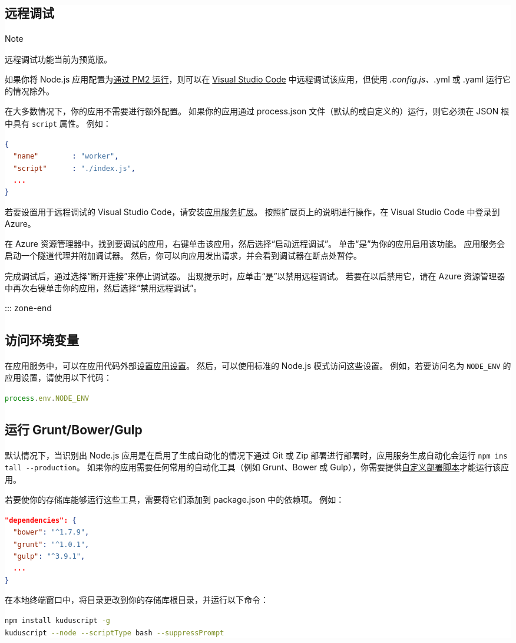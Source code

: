 ## <a name="debug-remotely"></a>远程调试

> [!NOTE]
> 远程调试功能当前为预览版。

如果你将 Node.js 应用配置为[通过 PM2 运行](#run-with-pm2)，则可以在 [Visual Studio Code](https://code.visualstudio.com/) 中远程调试该应用，但使用 *.config.js、*.yml 或 .yaml 运行它的情况除外。

在大多数情况下，你的应用不需要进行额外配置。 如果你的应用通过 process.json 文件（默认的或自定义的）运行，则它必须在 JSON 根中具有 `script` 属性。 例如：

```json
{
  "name"        : "worker",
  "script"      : "./index.js",
  ...
}
```

若要设置用于远程调试的 Visual Studio Code，请安装[应用服务扩展](https://marketplace.visualstudio.com/items?itemName=ms-azuretools.vscode-azureappservice)。 按照扩展页上的说明进行操作，在 Visual Studio Code 中登录到 Azure。

在 Azure 资源管理器中，找到要调试的应用，右键单击该应用，然后选择“启动远程调试”。 单击“是”为你的应用启用该功能。 应用服务会启动一个隧道代理并附加调试器。 然后，你可以向应用发出请求，并会看到调试器在断点处暂停。

完成调试后，通过选择“断开连接”来停止调试器。 出现提示时，应单击“是”以禁用远程调试。 若要在以后禁用它，请在 Azure 资源管理器中再次右键单击你的应用，然后选择“禁用远程调试”。

::: zone-end

## <a name="access-environment-variables"></a>访问环境变量

在应用服务中，可以在应用代码外部[设置应用设置](configure-common.md)。 然后，可以使用标准的 Node.js 模式访问这些设置。 例如，若要访问名为 `NODE_ENV` 的应用设置，请使用以下代码：

```javascript
process.env.NODE_ENV
```

## <a name="run-gruntbowergulp"></a>运行 Grunt/Bower/Gulp

默认情况下，当识别出 Node.js 应用是在启用了生成自动化的情况下通过 Git 或 Zip 部署进行部署时，应用服务生成自动化会运行 `npm install --production`。 如果你的应用需要任何常用的自动化工具（例如 Grunt、Bower 或 Gulp），你需要提供[自定义部署脚本](https://github.com/projectkudu/kudu/wiki/Custom-Deployment-Script)才能运行该应用。

若要使你的存储库能够运行这些工具，需要将它们添加到 package.json 中的依赖项。 例如：

```json
"dependencies": {
  "bower": "^1.7.9",
  "grunt": "^1.0.1",
  "gulp": "^3.9.1",
  ...
}
```

在本地终端窗口中，将目录更改到你的存储库根目录，并运行以下命令：

```bash
npm install kuduscript -g
kuduscript --node --scriptType bash --suppressPrompt
```
